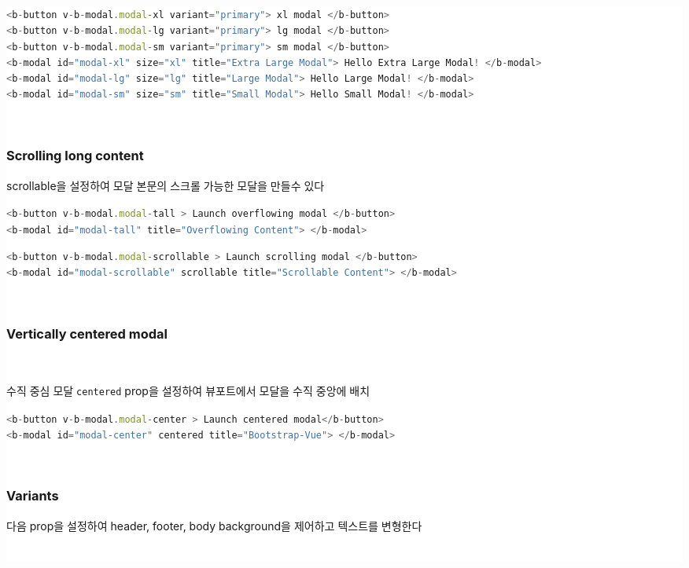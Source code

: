 ```js
<b-button v-b-modal.modal-xl variant="primary"> xl modal </b-button>
<b-button v-b-modal.modal-lg variant="primary"> lg modal </b-button>
<b-button v-b-modal.modal-sm variant="primary"> sm modal </b-button>
<b-modal id="modal-xl" size="xl" title="Extra Large Modal"> Hello Extra Large Modal! </b-modal>
<b-modal id="modal-lg" size="lg" title="Large Modal"> Hello Large Modal! </b-modal>
<b-modal id="modal-sm" size="sm" title="Small Modal"> Hello Small Modal! </b-modal>
```

</div>

<br>

### Scrolling long content

scrollable을 설정하여 모달 본문의 스크롤 가능한 모달을 만들수 있다

<div style="width: fit-content;">

```js
<b-button v-b-modal.modal-tall > Launch overflowing modal </b-button>
<b-modal id="modal-tall" title="Overflowing Content"> </b-modal>
```

</div>

<div style="width: fit-content;">

```js
<b-button v-b-modal.modal-scrollable > Launch scrolling modal </b-button>
<b-modal id="modal-scrollable" scrollable title="Scrollable Content"> </b-modal>
```

</div>

<br>

### Vertically centered modal

<br>

수직 중심 모달
`centered` prop을 설정하여 뷰포트에서 모달을 수직 중앙에 배치

<div style="width: fit-content;">

```js
<b-button v-b-modal.modal-center > Launch centered modal</b-button>
<b-modal id="modal-center" centered title="Bootstrap-Vue"> </b-modal>
```

</div>
<br>

### Variants

다음 prop을 설정하여 header, footer, body background을 제어하고 텍스트를 변형한다

<br>
